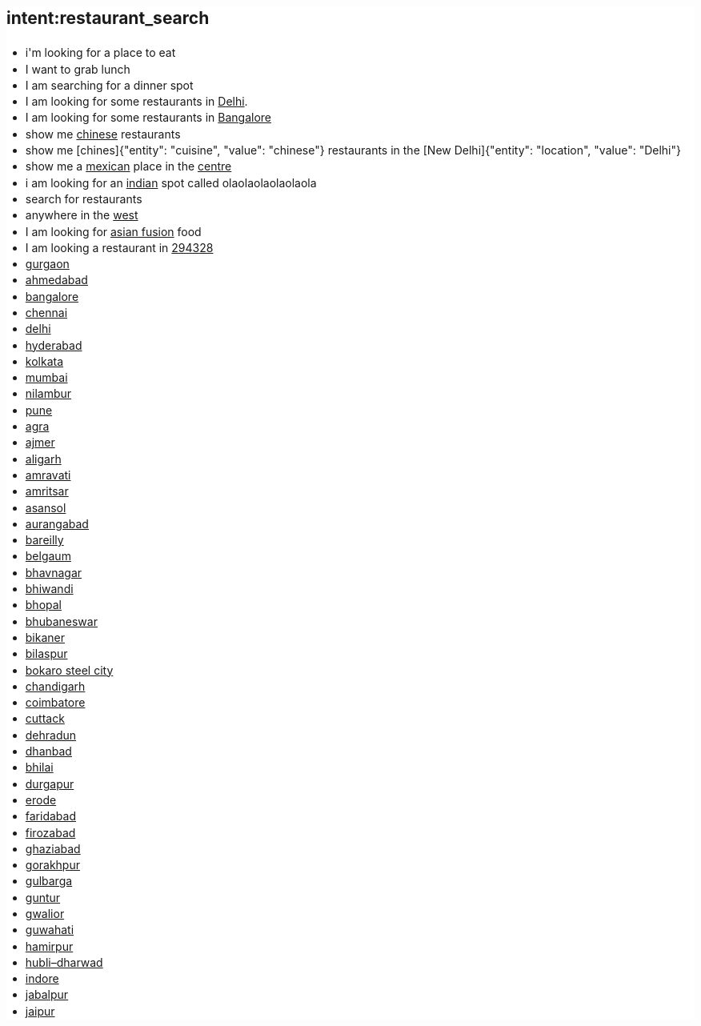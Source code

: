 ## intent:restaurant_search
- i'm looking for a place to eat
- I want to grab lunch
- I am searching for a dinner spot
- I am looking for some restaurants in [Delhi](location).
- I am looking for some restaurants in [Bangalore](location)
- show me [chinese](cuisine) restaurants
- show me [chines]{"entity": "cuisine", "value": "chinese"} restaurants in the [New Delhi]{"entity": "location", "value": "Delhi"}
- show me a [mexican](cuisine) place in the [centre](location)
- i am looking for an [indian](cuisine) spot called olaolaolaolaolaola
- search for restaurants
- anywhere in the [west](location)
- I am looking for [asian fusion](cuisine) food
- I am looking a restaurant in [294328](location)
- [gurgaon](location)
- [ahmedabad](location)
- [bangalore](location)
- [chennai](location)
- [delhi](location)
- [hyderabad](location)
- [kolkata](location)
- [mumbai](location)
- [nilambur](location)
- [pune](location)
- [agra](location)
- [ajmer](location)
- [aligarh](location)
- [amravati](location)
- [amritsar](location)
- [asansol](location)
- [aurangabad](location)
- [bareilly](location)
- [belgaum](location)
- [bhavnagar](location)
- [bhiwandi](location)
- [bhopal](location)
- [bhubaneswar](location)
- [bikaner](location)
- [bilaspur](location)
- [bokaro steel city](location)
- [chandigarh](location)
- [coimbatore](location)
- [cuttack](location)
- [dehradun](location)
- [dhanbad](location)
- [bhilai](location)
- [durgapur](location)
- [erode](location)
- [faridabad](location)
- [firozabad](location)
- [ghaziabad](location)
- [gorakhpur](location)
- [gulbarga](location)
- [guntur](location)
- [gwalior](location)
- [guwahati](location)
- [hamirpur](location)
- [hubli–dharwad](location)
- [indore](location)
- [jabalpur](location)
- [jaipur](location)